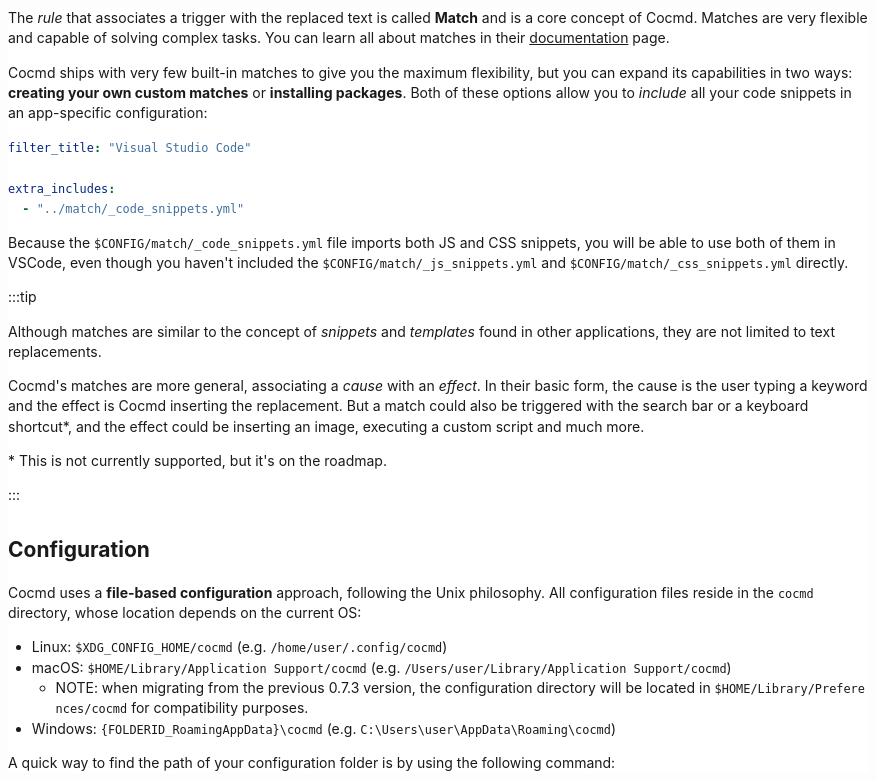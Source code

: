 
The _rule_ that associates a trigger with the replaced text is called **Match** and is a core concept of Cocmd.
Matches are very flexible and capable of solving complex tasks. You can learn all about matches in their [documentation](../matches/basics)
page.


Cocmd ships with very few built-in matches to give you the maximum flexibility, 
but you can expand its capabilities in two ways: **creating your own custom matches** or **installing packages**. 
Both of these options allow you to _include_ all your code snippets in an app-specific configuration:

```yaml title=$CONFIG/config/vscode.yml
filter_title: "Visual Studio Code"

extra_includes:
  - "../match/_code_snippets.yml"
```

Because the `$CONFIG/match/_code_snippets.yml` file imports both JS and CSS snippets, you will be
able to use both of them in VSCode, even though you haven't included the `$CONFIG/match/_js_snippets.yml`
and `$CONFIG/match/_css_snippets.yml` directly.

:::tip

Although matches are similar to the concept of _snippets_ and _templates_ found in other applications,
they are not limited to text replacements.

Cocmd's matches are more general, associating a _cause_ with an _effect_. In their basic form,
the cause is the user typing a keyword and the effect is Cocmd inserting the replacement.
But a match could also be triggered with the search bar or a keyboard shortcut*, and the effect
could be inserting an image, executing a custom script and much more.

\* This is not currently supported, but it's on the roadmap.

:::


## Configuration

Cocmd uses a **file-based configuration** approach, following the Unix philosophy. All configuration files
reside in the `cocmd` directory, whose location depends on the current OS:

* Linux: `$XDG_CONFIG_HOME/cocmd` (e.g. `/home/user/.config/cocmd`)
* macOS: `$HOME/Library/Application Support/cocmd` (e.g. `/Users/user/Library/Application Support/cocmd`)
  * NOTE: when migrating from the previous 0.7.3 version, the configuration directory will be located in
  `$HOME/Library/Preferences/cocmd` for compatibility purposes.
* Windows: `{FOLDERID_RoamingAppData}\cocmd` (e.g. `C:\Users\user\AppData\Roaming\cocmd`)

A quick way to find the path of your configuration folder is by using the following command:
